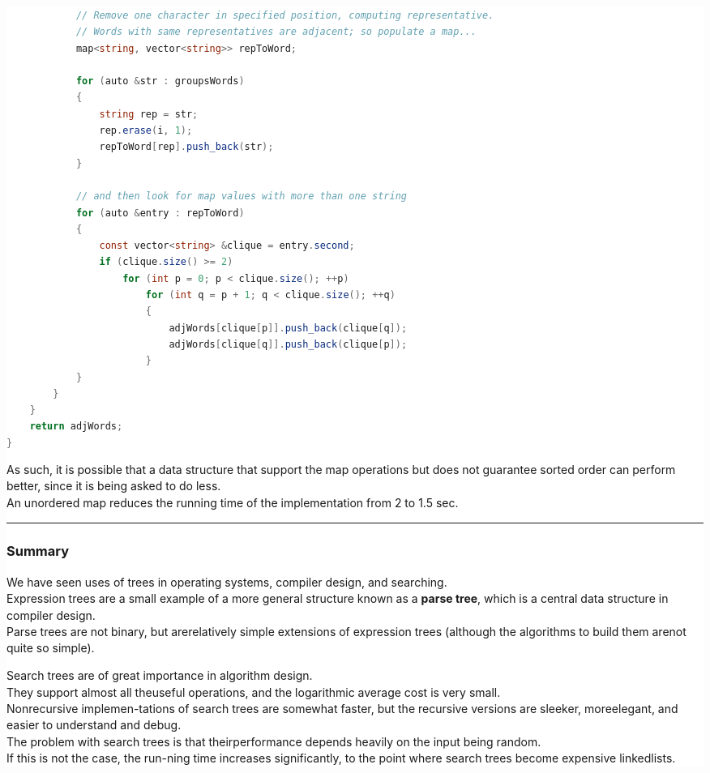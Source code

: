 ```cs
            // Remove one character in specified position, computing representative.
            // Words with same representatives are adjacent; so populate a map...
            map<string, vector<string>> repToWord;

            for (auto &str : groupsWords)
            {
                string rep = str;
                rep.erase(i, 1);
                repToWord[rep].push_back(str);
            }

            // and then look for map values with more than one string
            for (auto &entry : repToWord)
            {
                const vector<string> &clique = entry.second;
                if (clique.size() >= 2)
                    for (int p = 0; p < clique.size(); ++p)
                        for (int q = p + 1; q < clique.size(); ++q)
                        {
                            adjWords[clique[p]].push_back(clique[q]);
                            adjWords[clique[q]].push_back(clique[p]);
                        }
            }
        }
    }
    return adjWords;
}
```

As such, it is possible that a data structure that support the map operations but does not guarantee sorted order can perform better, since it is being asked to do less.  
An unordered map reduces the running time of the implementation from 2 to 1.5 sec.


--------------------------------------------------------------------------------


### Summary

We have seen uses of trees in operating systems, compiler design, and searching.  
Expression trees are a small example of a more general structure known as a **parse tree**, which is a central data structure in compiler design.  
Parse trees are not binary, but arerelatively simple extensions of expression trees (although the algorithms to build them arenot quite so simple).

Search trees are of great importance in algorithm design.  
They support almost all theuseful operations, and the logarithmic average cost is very small.  
Nonrecursive implemen-tations of search trees are somewhat faster, but the recursive versions are sleeker, moreelegant, and easier to understand and debug.  
The problem with search trees is that theirperformance depends heavily on the input being random.  
If this is not the case, the run-ning time increases significantly, to the point where search trees become expensive linkedlists.
